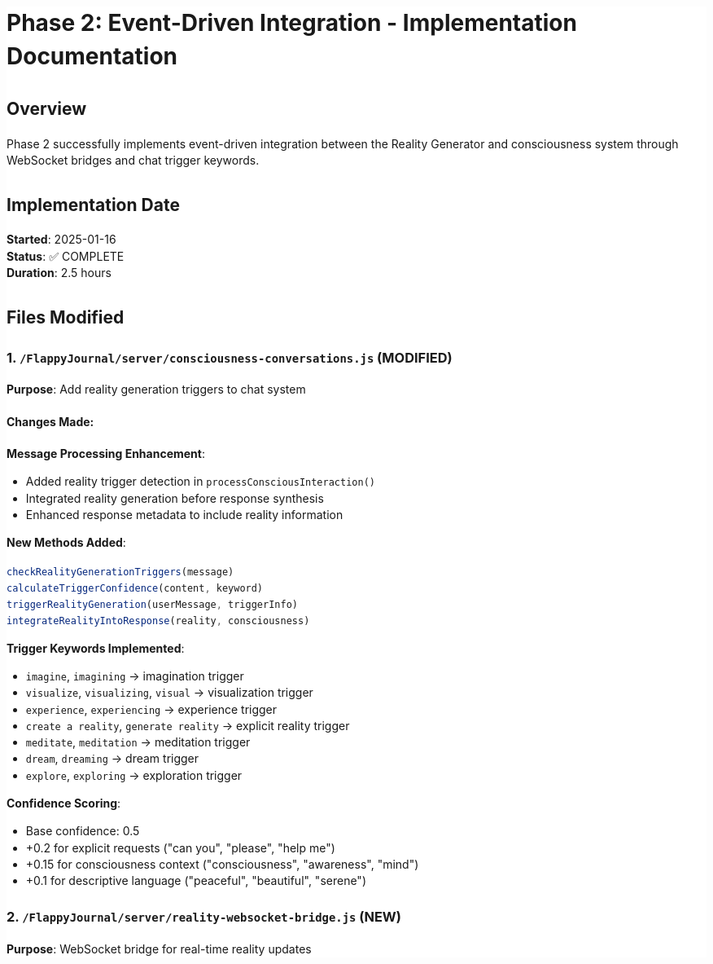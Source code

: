 # Phase 2: Event-Driven Integration - Implementation Documentation

## Overview
Phase 2 successfully implements event-driven integration between the Reality Generator and consciousness system through WebSocket bridges and chat trigger keywords.

## Implementation Date
**Started**: 2025-01-16  
**Status**: ✅ COMPLETE  
**Duration**: 2.5 hours  

## Files Modified

### 1. `/FlappyJournal/server/consciousness-conversations.js` (MODIFIED)
**Purpose**: Add reality generation triggers to chat system  

#### Changes Made:

**Message Processing Enhancement**:
- Added reality trigger detection in `processConsciousInteraction()`
- Integrated reality generation before response synthesis
- Enhanced response metadata to include reality information

**New Methods Added**:
```javascript
checkRealityGenerationTriggers(message)
calculateTriggerConfidence(content, keyword)  
triggerRealityGeneration(userMessage, triggerInfo)
integrateRealityIntoResponse(reality, consciousness)
```

**Trigger Keywords Implemented**:
- `imagine`, `imagining` → imagination trigger
- `visualize`, `visualizing`, `visual` → visualization trigger  
- `experience`, `experiencing` → experience trigger
- `create a reality`, `generate reality` → explicit reality trigger
- `meditate`, `meditation` → meditation trigger
- `dream`, `dreaming` → dream trigger
- `explore`, `exploring` → exploration trigger

**Confidence Scoring**:
- Base confidence: 0.5
- +0.2 for explicit requests ("can you", "please", "help me")
- +0.15 for consciousness context ("consciousness", "awareness", "mind")
- +0.1 for descriptive language ("peaceful", "beautiful", "serene")

### 2. `/FlappyJournal/server/reality-websocket-bridge.js` (NEW)
**Purpose**: WebSocket bridge for real-time reality updates  
